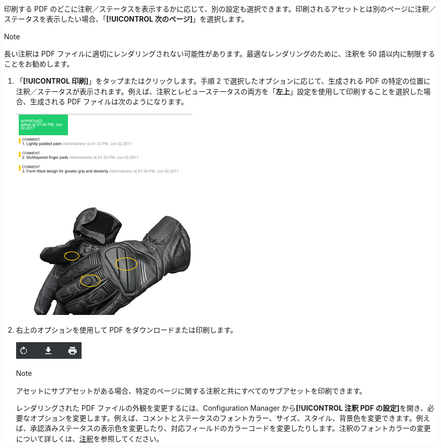    印刷する PDF のどこに注釈／ステータスを表示するかに応じて、別の設定も選択できます。印刷されるアセットとは別のページに注釈／ステータスを表示したい場合、「**[!UICONTROL 次のページ]**」を選択します。

   >[!NOTE]
   >
   >長い注釈は PDF ファイルに適切にレンダリングされない可能性があります。最適なレンダリングのために、注釈を 50 語以内に制限することをお勧めします。

1. 「**[!UICONTROL 印刷]**」をタップまたはクリックします。手順 2 で選択したオプションに応じて、生成される PDF の特定の位置に注釈／ステータスが表示されます。例えば、注釈とレビューステータスの両方を「**左上**」設定を使用して印刷することを選択した場合、生成される PDF ファイルは次のようになります。

   ![生成されたPDFの注釈とレビューのステータス](assets/chlimage_1-42.png)

1. 右上のオプションを使用して PDF をダウンロードまたは印刷します。

   ![PDFのダウンロードと印刷のオプション](assets/chlimage_1-43.png)

   >[!NOTE]
   >
   >アセットにサブアセットがある場合、特定のページに関する注釈と共にすべてのサブアセットを印刷できます。

   レンダリングされた PDF ファイルの外観を変更するには、Configuration Manager から&#x200B;**[!UICONTROL 注釈 PDF の設定]**&#x200B;を開き、必要なオプションを変更します。例えば、コメントとステータスのフォントカラー、サイズ、スタイル、背景色を変更できます。例えば、承認済みステータスの表示色を変更したり、対応フィールドのカラーコードを変更したりします。注釈のフォントカラーの変更について詳しくは、[注釈](/help/assets/managing-assets-touch-ui.md#annotating)を参照してください。
